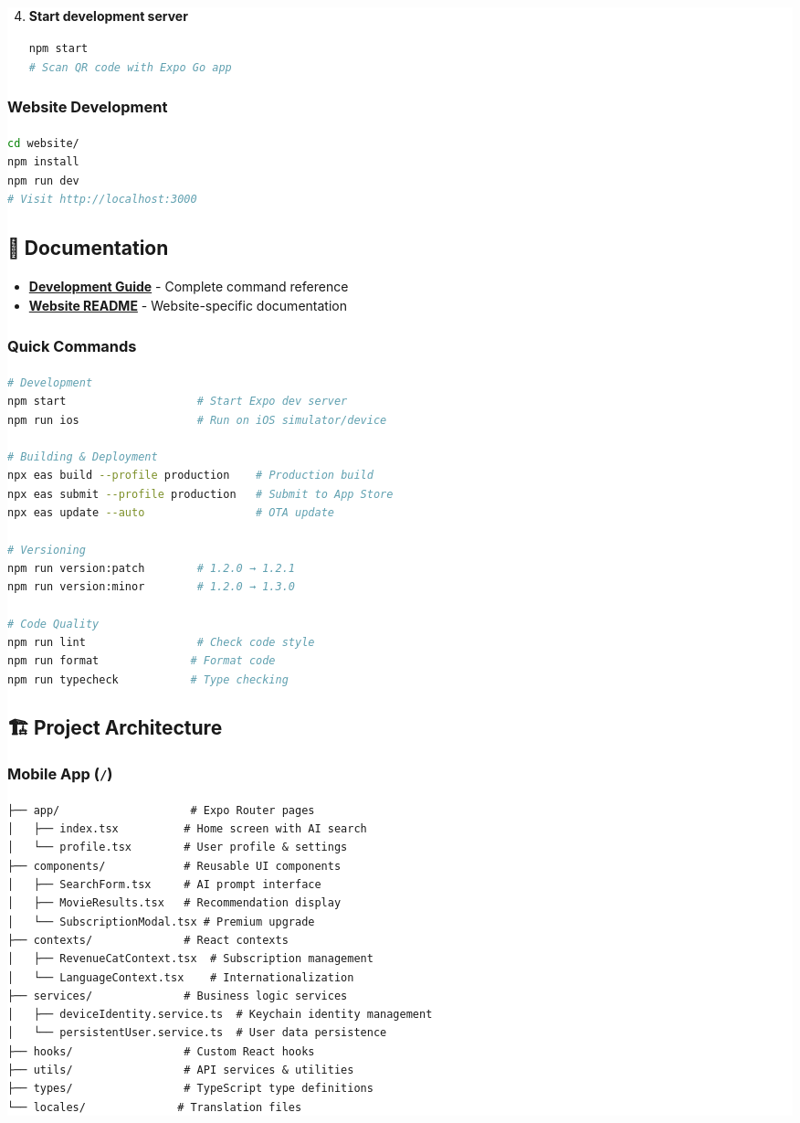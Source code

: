 4. **Start development server**
   ```bash
   npm start
   # Scan QR code with Expo Go app
   ```

### Website Development

```bash
cd website/
npm install
npm run dev
# Visit http://localhost:3000
```

## 📖 Documentation

- **[Development Guide](./DEVELOPMENT.md)** - Complete command reference
- **[Website README](./website/README.md)** - Website-specific documentation

### Quick Commands

```bash
# Development
npm start                    # Start Expo dev server
npm run ios                  # Run on iOS simulator/device

# Building & Deployment
npx eas build --profile production    # Production build
npx eas submit --profile production   # Submit to App Store
npx eas update --auto                 # OTA update

# Versioning
npm run version:patch        # 1.2.0 → 1.2.1
npm run version:minor        # 1.2.0 → 1.3.0

# Code Quality
npm run lint                 # Check code style
npm run format              # Format code
npm run typecheck           # Type checking
```

## 🏗️ Project Architecture

### Mobile App (`/`)

```
├── app/                    # Expo Router pages
│   ├── index.tsx          # Home screen with AI search
│   └── profile.tsx        # User profile & settings
├── components/            # Reusable UI components
│   ├── SearchForm.tsx     # AI prompt interface
│   ├── MovieResults.tsx   # Recommendation display
│   └── SubscriptionModal.tsx # Premium upgrade
├── contexts/              # React contexts
│   ├── RevenueCatContext.tsx  # Subscription management
│   └── LanguageContext.tsx    # Internationalization
├── services/              # Business logic services
│   ├── deviceIdentity.service.ts  # Keychain identity management
│   └── persistentUser.service.ts  # User data persistence
├── hooks/                 # Custom React hooks
├── utils/                 # API services & utilities
├── types/                 # TypeScript type definitions
└── locales/              # Translation files
```